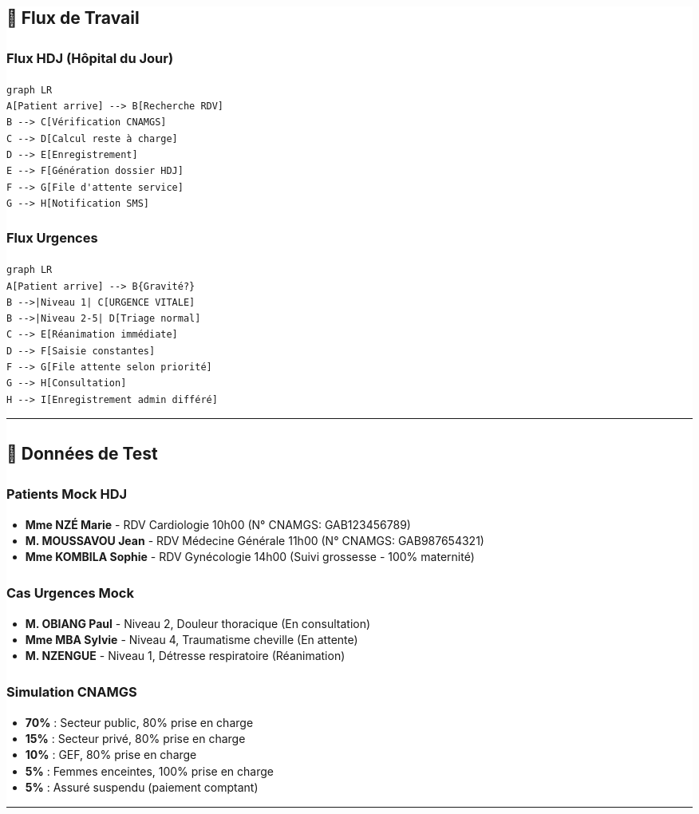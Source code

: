 
## 🔄 Flux de Travail

### Flux HDJ (Hôpital du Jour)

```mermaid
graph LR
A[Patient arrive] --> B[Recherche RDV]
B --> C[Vérification CNAMGS]
C --> D[Calcul reste à charge]
D --> E[Enregistrement]
E --> F[Génération dossier HDJ]
F --> G[File d'attente service]
G --> H[Notification SMS]
```

### Flux Urgences

```mermaid
graph LR
A[Patient arrive] --> B{Gravité?}
B -->|Niveau 1| C[URGENCE VITALE]
B -->|Niveau 2-5| D[Triage normal]
C --> E[Réanimation immédiate]
D --> F[Saisie constantes]
F --> G[File attente selon priorité]
G --> H[Consultation]
H --> I[Enregistrement admin différé]
```

---

## 🧪 Données de Test

### Patients Mock HDJ
- **Mme NZÉ Marie** - RDV Cardiologie 10h00 (N° CNAMGS: GAB123456789)
- **M. MOUSSAVOU Jean** - RDV Médecine Générale 11h00 (N° CNAMGS: GAB987654321)
- **Mme KOMBILA Sophie** - RDV Gynécologie 14h00 (Suivi grossesse - 100% maternité)

### Cas Urgences Mock
- **M. OBIANG Paul** - Niveau 2, Douleur thoracique (En consultation)
- **Mme MBA Sylvie** - Niveau 4, Traumatisme cheville (En attente)
- **M. NZENGUE** - Niveau 1, Détresse respiratoire (Réanimation)

### Simulation CNAMGS
- **70%** : Secteur public, 80% prise en charge
- **15%** : Secteur privé, 80% prise en charge
- **10%** : GEF, 80% prise en charge
- **5%** : Femmes enceintes, 100% prise en charge
- **5%** : Assuré suspendu (paiement comptant)

---
